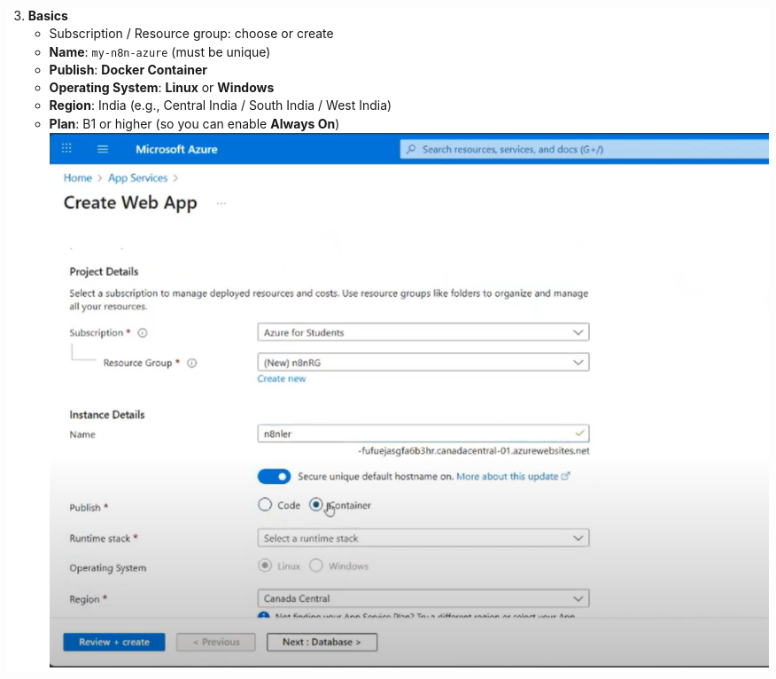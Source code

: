 3) **Basics**  
   - Subscription / Resource group: choose or create  
   - **Name**: `my-n8n-azure` (must be unique)  
   - **Publish**: **Docker Container**  
   - **Operating System**: **Linux** or **Windows**  
   - **Region**: India (e.g., Central India / South India / West India)  
   - **Plan**: B1 or higher (so you can enable **Always On**)  
   ![Basics](images/03-webapp-basics.png)  